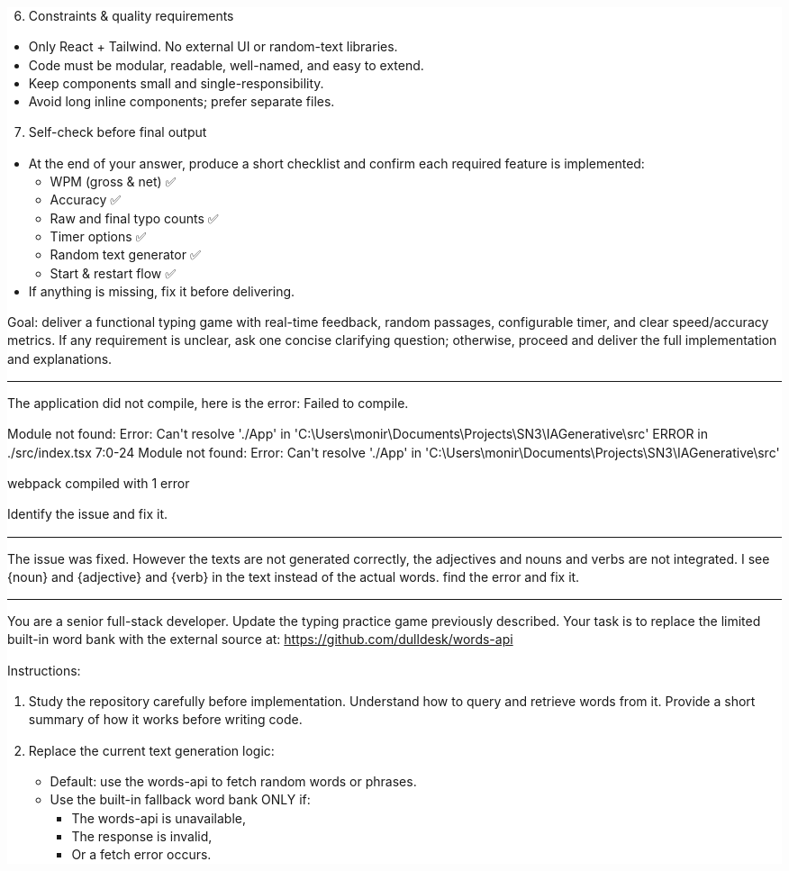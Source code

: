 6) Constraints & quality requirements
- Only React + Tailwind. No external UI or random-text libraries.
- Code must be modular, readable, well-named, and easy to extend.
- Keep components small and single-responsibility.
- Avoid long inline components; prefer separate files.

7) Self-check before final output
- At the end of your answer, produce a short checklist and confirm each required feature is implemented:
  - WPM (gross & net) ✅
  - Accuracy ✅
  - Raw and final typo counts ✅
  - Timer options ✅
  - Random text generator ✅
  - Start & restart flow ✅
- If anything is missing, fix it before delivering.

Goal: deliver a functional typing game with real-time feedback, random passages, configurable timer, and clear speed/accuracy metrics. If any requirement is unclear, ask one concise clarifying question; otherwise, proceed and deliver the full implementation and explanations.


-------------------------

The application did not compile, here is the error: Failed to compile.

Module not found: Error: Can't resolve './App' in 'C:\Users\monir\Documents\Projects\SN3\IAGenerative\src'
ERROR in ./src/index.tsx 7:0-24
Module not found: Error: Can't resolve './App' in 'C:\Users\monir\Documents\Projects\SN3\IAGenerative\src'

webpack compiled with 1 error

Identify the issue and fix it.



---------------------

The issue was fixed. However the texts are not generated correctly, the adjectives and nouns and verbs are not integrated. I see {noun} and {adjective} and {verb} in the text instead of the actual words. find the error and fix it.

-------------------


You are a senior full-stack developer. Update the typing practice game previously described. Your task is to replace the limited built-in word bank with the external source at:
https://github.com/dulldesk/words-api

Instructions:

1) Study the repository carefully before implementation. Understand how to query and retrieve words from it. Provide a short summary of how it works before writing code.

2) Replace the current text generation logic:
   - Default: use the words-api to fetch random words or phrases.
   - Use the built-in fallback word bank ONLY if:
     - The words-api is unavailable,
     - The response is invalid,
     - Or a fetch error occurs.

